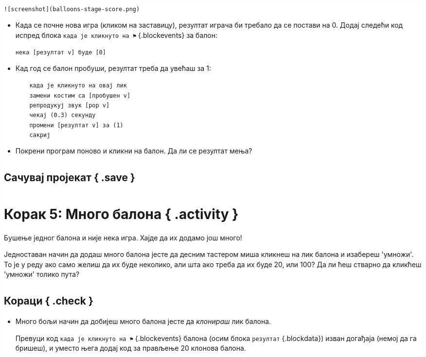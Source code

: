 	![screenshot](balloons-stage-score.png)

+ Када се почне нова игра (кликом на заставицу), резултат играча би требало да се постави на 0. Додај следећи код испред блока `када је кликнуто на ⚑` {.blockevents} за балон:

	```blocks
	нека [резултат v] буде [0]
	```

+ Кад год се балон пробуши, резултат треба да увећаш за 1:

	```blocks
		када је кликнуто на овај лик
		замени костим са [пробушен v]
		репродукуј звук [pop v]
		чекај (0.3) секунду
		промени [резултат v] за (1)
		сакриј
	```

+ Покрени програм поново и кликни на балон. Да ли се резултат мења?

## Сачувај пројекат { .save }

# Корак 5: Много балона { .activity }

Бушење једног балона и није нека игра. Хајде да их додамо још много!

Једноставан начин да додаш много балона јесте да десним тастером миша кликнеш на лик балона и изабереш 'умножи'. То је у реду ако само желиш да их буде неколико, али шта ако треба да их буде 20, или 100? Да ли ћеш стварно да кликћеш 'умножи' толико пута?

## Кораци { .check }

+ Много бољи начин да добијеш много балона јесте да _клонираш_ лик балона.

	Превуци код `када је кликнуто на ⚑` {.blockevents} балона (осим блока `резултат` {.blockdata}) изван догађаја (немој да га бришеш), и уместо њега додај код за прављење 20 клонова балона.
